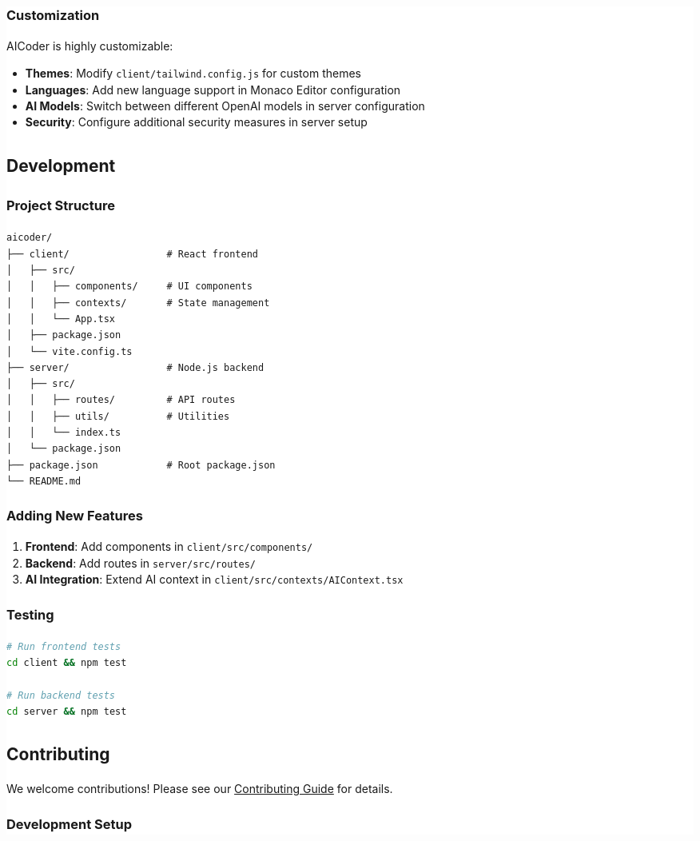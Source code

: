 ### Customization

AICoder is highly customizable:

- **Themes**: Modify `client/tailwind.config.js` for custom themes
- **Languages**: Add new language support in Monaco Editor configuration
- **AI Models**: Switch between different OpenAI models in server configuration
- **Security**: Configure additional security measures in server setup

## Development

### Project Structure
```
aicoder/
├── client/                 # React frontend
│   ├── src/
│   │   ├── components/     # UI components
│   │   ├── contexts/       # State management
│   │   └── App.tsx
│   ├── package.json
│   └── vite.config.ts
├── server/                 # Node.js backend
│   ├── src/
│   │   ├── routes/         # API routes
│   │   ├── utils/          # Utilities
│   │   └── index.ts
│   └── package.json
├── package.json            # Root package.json
└── README.md
```

### Adding New Features

1. **Frontend**: Add components in `client/src/components/`
2. **Backend**: Add routes in `server/src/routes/`
3. **AI Integration**: Extend AI context in `client/src/contexts/AIContext.tsx`

### Testing

```bash
# Run frontend tests
cd client && npm test

# Run backend tests
cd server && npm test
```

## Contributing

We welcome contributions! Please see our [Contributing Guide](CONTRIBUTING.md) for details.

### Development Setup
